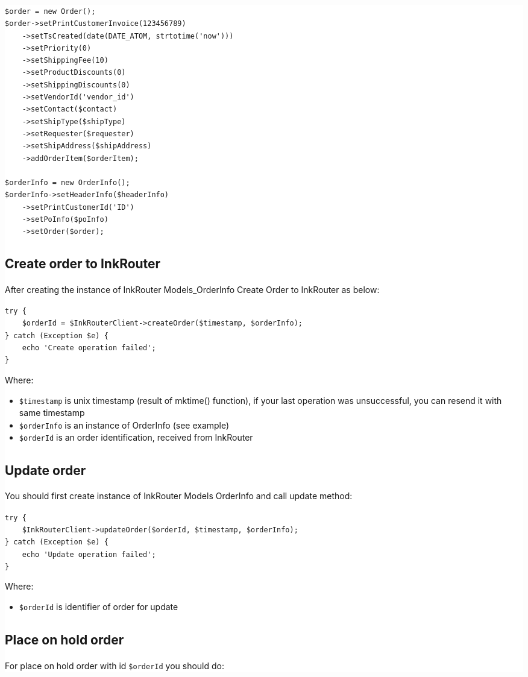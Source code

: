     $order = new Order();
    $order->setPrintCustomerInvoice(123456789)
        ->setTsCreated(date(DATE_ATOM, strtotime('now')))
        ->setPriority(0)
        ->setShippingFee(10)
        ->setProductDiscounts(0)
        ->setShippingDiscounts(0)
        ->setVendorId('vendor_id')
        ->setContact($contact)
        ->setShipType($shipType)
        ->setRequester($requester)
        ->setShipAddress($shipAddress)
        ->addOrderItem($orderItem);

    $orderInfo = new OrderInfo();
    $orderInfo->setHeaderInfo($headerInfo)
        ->setPrintCustomerId('ID')
        ->setPoInfo($poInfo)
        ->setOrder($order);

Create order to InkRouter
--------------
After creating the instance of InkRouter Models_OrderInfo Create Order to InkRouter as below:

    try {
        $orderId = $InkRouterClient->createOrder($timestamp, $orderInfo);
    } catch (Exception $e) {
        echo 'Create operation failed';
    }
    

Where:

- `$timestamp` is unix timestamp (result of mktime() function), if your last operation was unsuccessful, you can resend it with same timestamp
- `$orderInfo` is an instance of OrderInfo (see example)
- `$orderId` is an order identification, received from InkRouter

Update order
------------
You should first create instance of InkRouter Models OrderInfo and call update method:

    try {
        $InkRouterClient->updateOrder($orderId, $timestamp, $orderInfo);
    } catch (Exception $e) {
        echo 'Update operation failed';
    }            
    
Where:

- `$orderId` is identifier of order for update

Place on hold order
-------------------
For place on hold order with id `$orderId` you should do:
    